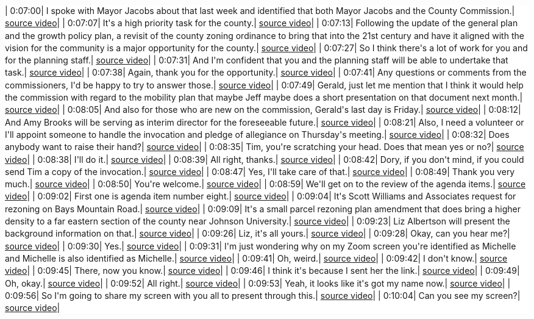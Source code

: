 | 0:07:00| I spoke with Mayor Jacobs about that last week and identified that both Mayor Jacobs and the County Commission.| [source video](https://archive.org/details/planning-r-399-200707-agenda-review?start=420)|
| 0:07:07| It's a high priority task for the county.| [source video](https://archive.org/details/planning-r-399-200707-agenda-review?start=427)|
| 0:07:13| Following the update of the general plan and the growth policy plan, a revisit of the county zoning ordinance to bring that into the 21st century and have it aligned with the vision for the community is a major opportunity for the county.| [source video](https://archive.org/details/planning-r-399-200707-agenda-review?start=433)|
| 0:07:27| So I think there's a lot of work for you and for the planning staff.| [source video](https://archive.org/details/planning-r-399-200707-agenda-review?start=447)|
| 0:07:31| And I'm confident that you and the planning staff will be able to undertake that task.| [source video](https://archive.org/details/planning-r-399-200707-agenda-review?start=451)|
| 0:07:38| Again, thank you for the opportunity.| [source video](https://archive.org/details/planning-r-399-200707-agenda-review?start=458)|
| 0:07:41| Any questions or comments from the commissioners, I'd be happy to try to answer those.| [source video](https://archive.org/details/planning-r-399-200707-agenda-review?start=461)|
| 0:07:49| Gerald, just let me mention that I think it would help the commission with regard to the mobility plan that maybe Jeff maybe does a short presentation on that document next month.| [source video](https://archive.org/details/planning-r-399-200707-agenda-review?start=469)|
| 0:08:05| And also for those who are new on the commission, Gerald's last day is Friday.| [source video](https://archive.org/details/planning-r-399-200707-agenda-review?start=485)|
| 0:08:12| And Amy Brooks will be serving as interim director for the foreseeable future.| [source video](https://archive.org/details/planning-r-399-200707-agenda-review?start=492)|
| 0:08:21| Also, I need a volunteer or I'll appoint someone to handle the invocation and pledge of allegiance on Thursday's meeting.| [source video](https://archive.org/details/planning-r-399-200707-agenda-review?start=501)|
| 0:08:32| Does anybody want to raise their hand?| [source video](https://archive.org/details/planning-r-399-200707-agenda-review?start=512)|
| 0:08:35| Tim, you're scratching your head. Does that mean yes or no?| [source video](https://archive.org/details/planning-r-399-200707-agenda-review?start=515)|
| 0:08:38| I'll do it.| [source video](https://archive.org/details/planning-r-399-200707-agenda-review?start=518)|
| 0:08:39| All right, thanks.| [source video](https://archive.org/details/planning-r-399-200707-agenda-review?start=519)|
| 0:08:42| Dory, if you don't mind, if you could send Tim a copy of the invocation.| [source video](https://archive.org/details/planning-r-399-200707-agenda-review?start=522)|
| 0:08:47| Yes, I'll take care of that.| [source video](https://archive.org/details/planning-r-399-200707-agenda-review?start=527)|
| 0:08:49| Thank you very much.| [source video](https://archive.org/details/planning-r-399-200707-agenda-review?start=529)|
| 0:08:50| You're welcome.| [source video](https://archive.org/details/planning-r-399-200707-agenda-review?start=530)|
| 0:08:59| We'll get on to the review of the agenda items.| [source video](https://archive.org/details/planning-r-399-200707-agenda-review?start=539)|
| 0:09:02| First one is agenda item number eight.| [source video](https://archive.org/details/planning-r-399-200707-agenda-review?start=542)|
| 0:09:04| It's Scott Williams and Associates request for rezoning on Bays Mountain Road.| [source video](https://archive.org/details/planning-r-399-200707-agenda-review?start=544)|
| 0:09:09| It's a small parcel rezoning plan amendment that does bring a higher density to a far eastern section of the county near Johnson University.| [source video](https://archive.org/details/planning-r-399-200707-agenda-review?start=549)|
| 0:09:23| Liz Albertson will present the background information on that.| [source video](https://archive.org/details/planning-r-399-200707-agenda-review?start=563)|
| 0:09:26| Liz, it's all yours.| [source video](https://archive.org/details/planning-r-399-200707-agenda-review?start=566)|
| 0:09:28| Okay, can you hear me?| [source video](https://archive.org/details/planning-r-399-200707-agenda-review?start=568)|
| 0:09:30| Yes.| [source video](https://archive.org/details/planning-r-399-200707-agenda-review?start=570)|
| 0:09:31| I'm just wondering why on my Zoom screen you're identified as Michelle and Michelle is also identified as Michelle.| [source video](https://archive.org/details/planning-r-399-200707-agenda-review?start=571)|
| 0:09:41| Oh, weird.| [source video](https://archive.org/details/planning-r-399-200707-agenda-review?start=581)|
| 0:09:42| I don't know.| [source video](https://archive.org/details/planning-r-399-200707-agenda-review?start=582)|
| 0:09:45| There, now you know.| [source video](https://archive.org/details/planning-r-399-200707-agenda-review?start=585)|
| 0:09:46| I think it's because I sent her the link.| [source video](https://archive.org/details/planning-r-399-200707-agenda-review?start=586)|
| 0:09:49| Oh, okay.| [source video](https://archive.org/details/planning-r-399-200707-agenda-review?start=589)|
| 0:09:52| All right.| [source video](https://archive.org/details/planning-r-399-200707-agenda-review?start=592)|
| 0:09:53| Yeah, it looks like it's got my name now.| [source video](https://archive.org/details/planning-r-399-200707-agenda-review?start=593)|
| 0:09:56| So I'm going to share my screen with you all to present through this.| [source video](https://archive.org/details/planning-r-399-200707-agenda-review?start=596)|
| 0:10:04| Can you see my screen?| [source video](https://archive.org/details/planning-r-399-200707-agenda-review?start=604)|